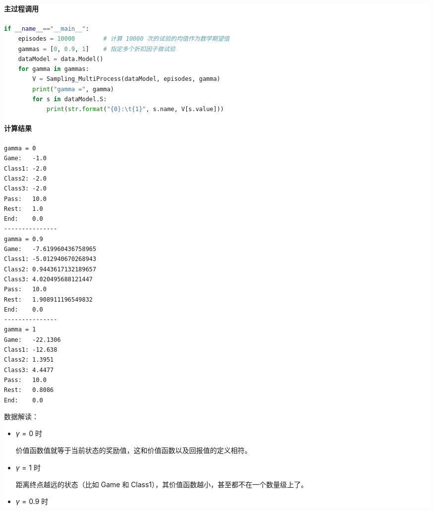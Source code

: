 
#### 主过程调用

```Python
if __name__=="__main__":
    episodes = 10000        # 计算 10000 次的试验的均值作为数学期望值
    gammas = [0, 0.9, 1]    # 指定多个折扣因子做试验
    dataModel = data.Model()
    for gamma in gammas:
        V = Sampling_MultiProcess(dataModel, episodes, gamma)
        print("gamma =", gamma)
        for s in dataModel.S:
            print(str.format("{0}:\t{1}", s.name, V[s.value]))
```
#### 计算结果
```
gamma = 0
Game:   -1.0
Class1: -2.0
Class2: -2.0
Class3: -2.0
Pass:   10.0
Rest:   1.0
End:    0.0
---------------
gamma = 0.9
Game:   -7.619960436758965
Class1: -5.012940670268943
Class2: 0.9443617132189657
Class3: 4.020495688121447
Pass:   10.0
Rest:   1.908911196549832
End:    0.0
---------------
gamma = 1
Game:   -22.1306
Class1: -12.638
Class2: 1.3951
Class3: 4.4477
Pass:   10.0
Rest:   0.8086
End:    0.0
```

数据解读：

- $\gamma=0$ 时
  
  价值函数值就等于当前状态的奖励值，这和价值函数以及回报值的定义相符。

- $\gamma=1$ 时

  距离终点越远的状态（比如 Game 和 Class1），其价值函数越小，甚至都不在一个数量级上了。

- $\gamma=0.9$ 时
